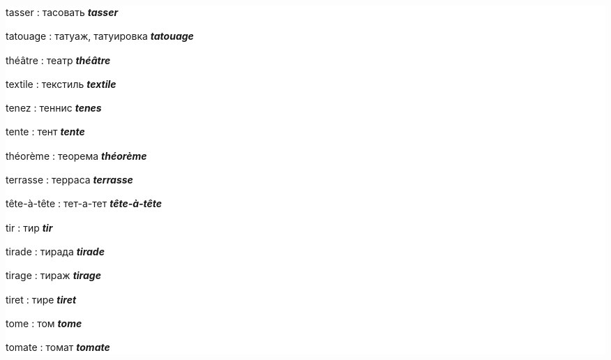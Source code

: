 tasser
: тасовать
*__tasser__*

tatouage
: татуаж, татуировка
*__tatouage__*

théâtre
: театр
*__théâtre__*

textile
: текстиль
*__textile__*

tenez
: теннис
*__tenes__*

tente
: тент
*__tente__*

théorème
: теорема
*__théorème__*

terrasse
: терраса
*__terrasse__*

tête-à-tête
: тет-а-тет
*__tête-à-tête__*

tir
: тир
*__tir__*

tirade
: тирада
*__tirade__*

tirage
: тираж
*__tirage__*

tiret
: тире
*__tiret__*

tome
: том
*__tome__*

tomate
: томат
*__tomate__*
